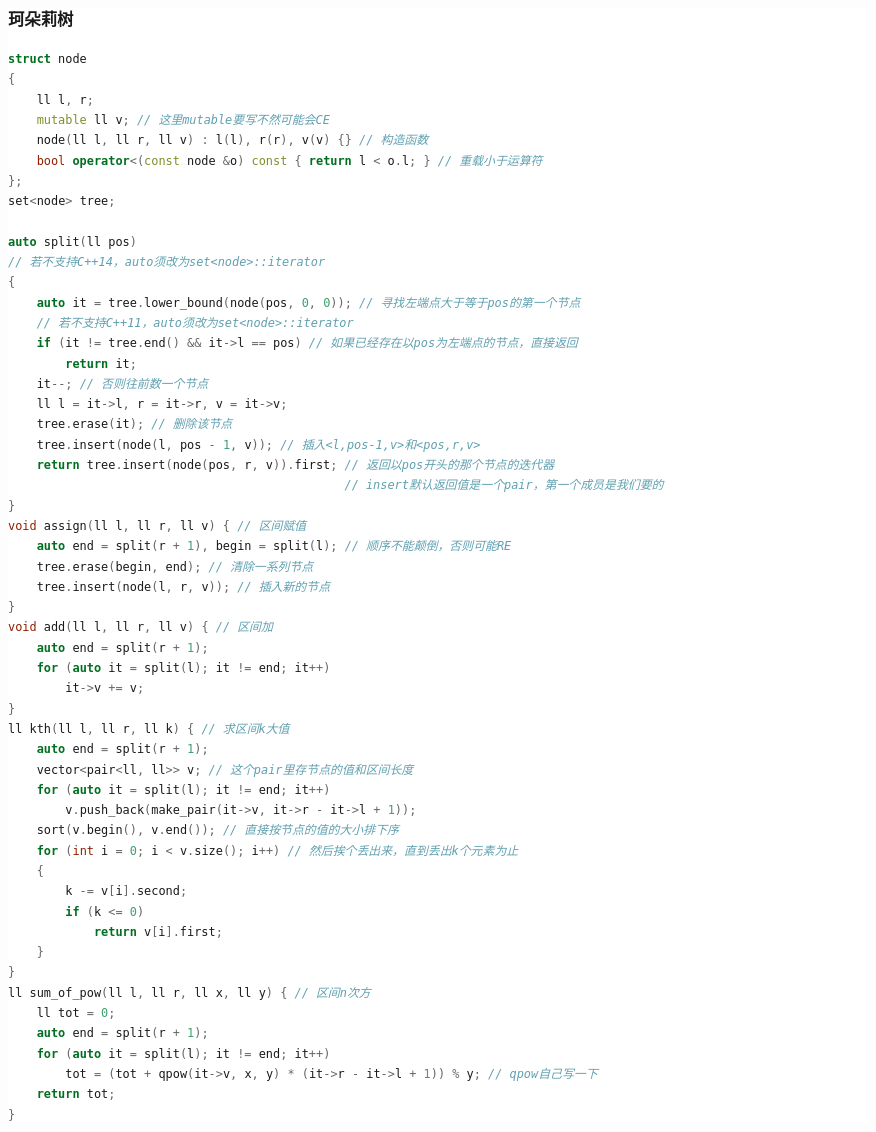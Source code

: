 ### 珂朵莉树

~~~C++
struct node
{
    ll l, r;
    mutable ll v; // 这里mutable要写不然可能会CE
    node(ll l, ll r, ll v) : l(l), r(r), v(v) {} // 构造函数
    bool operator<(const node &o) const { return l < o.l; } // 重载小于运算符
};
set<node> tree;

auto split(ll pos)
// 若不支持C++14，auto须改为set<node>::iterator
{
    auto it = tree.lower_bound(node(pos, 0, 0)); // 寻找左端点大于等于pos的第一个节点
    // 若不支持C++11，auto须改为set<node>::iterator
    if (it != tree.end() && it->l == pos) // 如果已经存在以pos为左端点的节点，直接返回
        return it;
    it--; // 否则往前数一个节点
    ll l = it->l, r = it->r, v = it->v;
    tree.erase(it); // 删除该节点
    tree.insert(node(l, pos - 1, v)); // 插入<l,pos-1,v>和<pos,r,v>
    return tree.insert(node(pos, r, v)).first; // 返回以pos开头的那个节点的迭代器
                                               // insert默认返回值是一个pair，第一个成员是我们要的
}
void assign(ll l, ll r, ll v) { // 区间赋值
    auto end = split(r + 1), begin = split(l); // 顺序不能颠倒，否则可能RE
    tree.erase(begin, end); // 清除一系列节点
    tree.insert(node(l, r, v)); // 插入新的节点
}
void add(ll l, ll r, ll v) { // 区间加
    auto end = split(r + 1);
    for (auto it = split(l); it != end; it++)
        it->v += v;
}
ll kth(ll l, ll r, ll k) { // 求区间k大值
    auto end = split(r + 1);
    vector<pair<ll, ll>> v; // 这个pair里存节点的值和区间长度
    for (auto it = split(l); it != end; it++)
        v.push_back(make_pair(it->v, it->r - it->l + 1));
    sort(v.begin(), v.end()); // 直接按节点的值的大小排下序
    for (int i = 0; i < v.size(); i++) // 然后挨个丢出来，直到丢出k个元素为止
    {
        k -= v[i].second;
        if (k <= 0)
            return v[i].first;
    }
}
ll sum_of_pow(ll l, ll r, ll x, ll y) { // 区间n次方
    ll tot = 0;
    auto end = split(r + 1);
    for (auto it = split(l); it != end; it++)
        tot = (tot + qpow(it->v, x, y) * (it->r - it->l + 1)) % y; // qpow自己写一下
    return tot;
}
~~~
